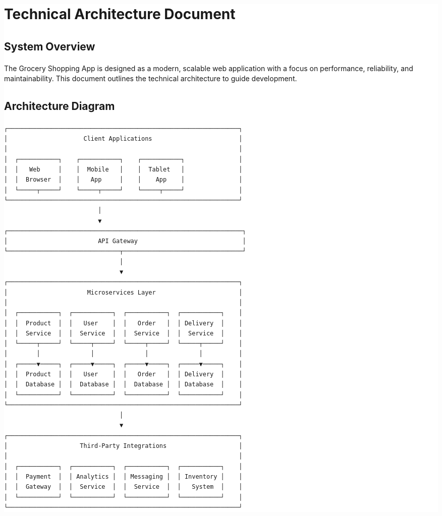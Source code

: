 # Technical Architecture Document

## System Overview

The Grocery Shopping App is designed as a modern, scalable web application with a focus on performance, reliability, and maintainability. This document outlines the technical architecture to guide development.

## Architecture Diagram

```
┌────────────────────────────────────────────────────────────────┐
│                     Client Applications                        │
│                                                                │
│  ┌───────────┐    ┌───────────┐    ┌───────────┐               │
│  │   Web     │    │  Mobile   │    │  Tablet   │               │
│  │  Browser  │    │   App     │    │    App    │               │
│  └─────┬─────┘    └─────┬─────┘    └─────┬─────┘               │
└────────────────────────────────────────────────────────────────┘
                          │
                          ▼
┌─────────────────────────────────────────────────────────────────┐
│                         API Gateway                             │
└───────────────────────────────┬─────────────────────────────────┘
                                │
                                ▼
┌────────────────────────────────────────────────────────────────┐
│                      Microservices Layer                       │
│                                                                │
│  ┌───────────┐  ┌───────────┐  ┌───────────┐  ┌───────────┐    │
│  │  Product  │  │   User    │  │   Order   │  │ Delivery  │    │
│  │  Service  │  │  Service  │  │  Service  │  │  Service  │    │
│  └─────┬─────┘  └─────┬─────┘  └─────┬─────┘  └─────┬─────┘    │
│        │              │              │              │          │
│  ┌─────▼─────┐  ┌─────▼─────┐  ┌─────▼─────┐  ┌─────▼─────┐    │
│  │  Product  │  │   User    │  │   Order   │  │ Delivery  │    │
│  │  Database │  │  Database │  │  Database │  │ Database  │    │
│  └───────────┘  └───────────┘  └───────────┘  └───────────┘    │
└────────────────────────────────────────────────────────────────┘
                                │
                                ▼
┌────────────────────────────────────────────────────────────────┐
│                    Third-Party Integrations                    │
│                                                                │
│  ┌───────────┐  ┌───────────┐  ┌───────────┐  ┌───────────┐    │
│  │  Payment  │  │ Analytics │  │ Messaging │  │ Inventory │    │
│  │  Gateway  │  │  Service  │  │  Service  │  │   System  │    │
│  └───────────┘  └───────────┘  └───────────┘  └───────────┘    │
└────────────────────────────────────────────────────────────────┘
```
